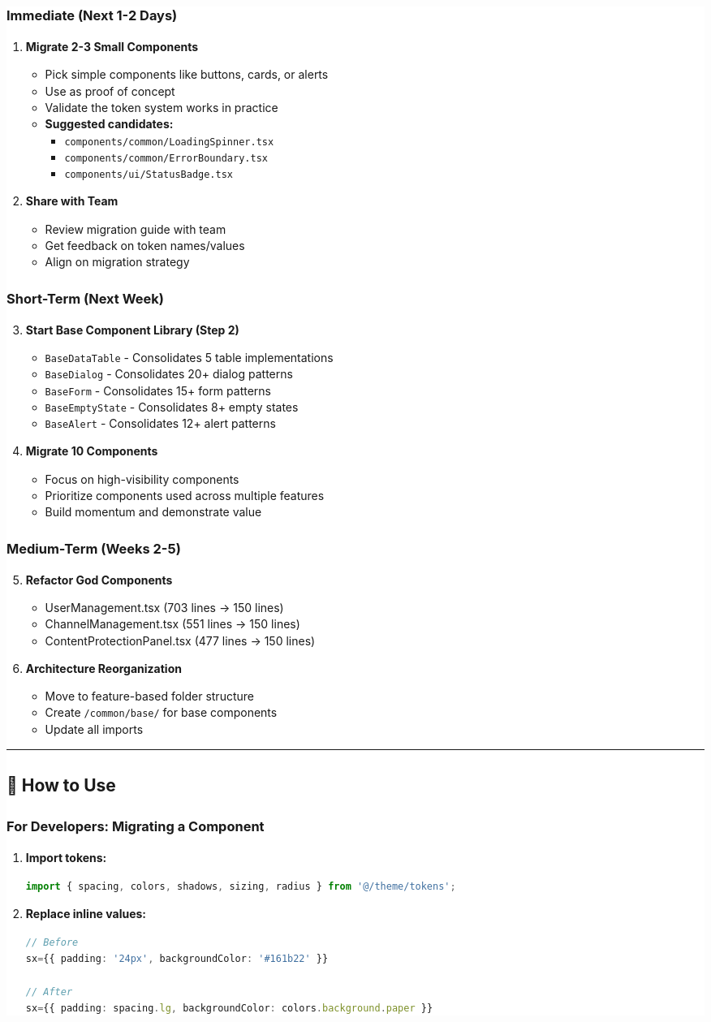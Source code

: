 ### Immediate (Next 1-2 Days)
1. **Migrate 2-3 Small Components** 
   - Pick simple components like buttons, cards, or alerts
   - Use as proof of concept
   - Validate the token system works in practice
   - **Suggested candidates:**
     - `components/common/LoadingSpinner.tsx`
     - `components/common/ErrorBoundary.tsx`
     - `components/ui/StatusBadge.tsx`

2. **Share with Team**
   - Review migration guide with team
   - Get feedback on token names/values
   - Align on migration strategy

### Short-Term (Next Week)
3. **Start Base Component Library (Step 2)**
   - `BaseDataTable` - Consolidates 5 table implementations
   - `BaseDialog` - Consolidates 20+ dialog patterns
   - `BaseForm` - Consolidates 15+ form patterns
   - `BaseEmptyState` - Consolidates 8+ empty states
   - `BaseAlert` - Consolidates 12+ alert patterns

4. **Migrate 10 Components**
   - Focus on high-visibility components
   - Prioritize components used across multiple features
   - Build momentum and demonstrate value

### Medium-Term (Weeks 2-5)
5. **Refactor God Components**
   - UserManagement.tsx (703 lines → 150 lines)
   - ChannelManagement.tsx (551 lines → 150 lines)
   - ContentProtectionPanel.tsx (477 lines → 150 lines)

6. **Architecture Reorganization**
   - Move to feature-based folder structure
   - Create `/common/base/` for base components
   - Update all imports

---

## 📖 How to Use

### For Developers: Migrating a Component

1. **Import tokens:**
   ```typescript
   import { spacing, colors, shadows, sizing, radius } from '@/theme/tokens';
   ```

2. **Replace inline values:**
   ```typescript
   // Before
   sx={{ padding: '24px', backgroundColor: '#161b22' }}
   
   // After
   sx={{ padding: spacing.lg, backgroundColor: colors.background.paper }}
   ```
